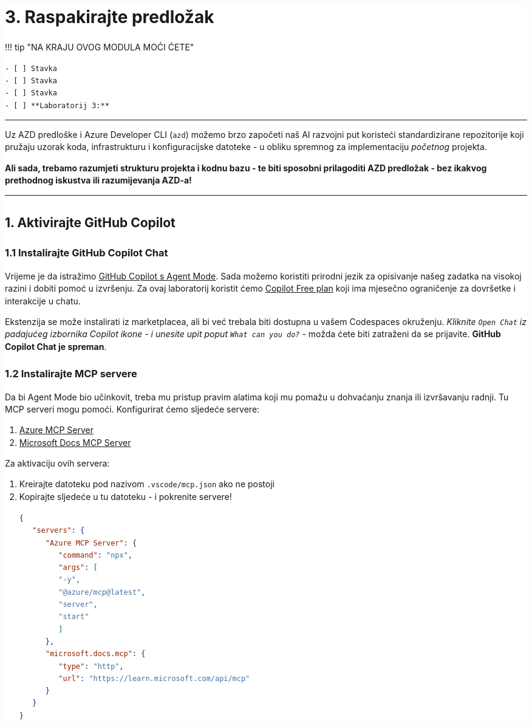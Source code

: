 
# 3. Raspakirajte predložak

!!! tip "NA KRAJU OVOG MODULA MOĆI ĆETE"

    - [ ] Stavka
    - [ ] Stavka
    - [ ] Stavka
    - [ ] **Laboratorij 3:** 

---

Uz AZD predloške i Azure Developer CLI (`azd`) možemo brzo započeti naš AI razvojni put koristeći standardizirane repozitorije koji pružaju uzorak koda, infrastrukturu i konfiguracijske datoteke - u obliku spremnog za implementaciju _početnog_ projekta.

**Ali sada, trebamo razumjeti strukturu projekta i kodnu bazu - te biti sposobni prilagoditi AZD predložak - bez ikakvog prethodnog iskustva ili razumijevanja AZD-a!**

---

## 1. Aktivirajte GitHub Copilot

### 1.1 Instalirajte GitHub Copilot Chat

Vrijeme je da istražimo [GitHub Copilot s Agent Mode](https://code.visualstudio.com/docs/copilot/chat/chat-agent-mode). Sada možemo koristiti prirodni jezik za opisivanje našeg zadatka na visokoj razini i dobiti pomoć u izvršenju. Za ovaj laboratorij koristit ćemo [Copilot Free plan](https://github.com/github-copilot/signup) koji ima mjesečno ograničenje za dovršetke i interakcije u chatu.

Ekstenzija se može instalirati iz marketplacea, ali bi već trebala biti dostupna u vašem Codespaces okruženju. _Kliknite `Open Chat` iz padajućeg izbornika Copilot ikone - i unesite upit poput `What can you do?`_ - možda ćete biti zatraženi da se prijavite. **GitHub Copilot Chat je spreman**.

### 1.2 Instalirajte MCP servere

Da bi Agent Mode bio učinkovit, treba mu pristup pravim alatima koji mu pomažu u dohvaćanju znanja ili izvršavanju radnji. Tu MCP serveri mogu pomoći. Konfigurirat ćemo sljedeće servere:

1. [Azure MCP Server](../../../../../workshop/docs/instructions)
1. [Microsoft Docs MCP Server](../../../../../workshop/docs/instructions)

Za aktivaciju ovih servera:

1. Kreirajte datoteku pod nazivom `.vscode/mcp.json` ako ne postoji
1. Kopirajte sljedeće u tu datoteku - i pokrenite servere!
   ```json title=".vscode/mcp.json"
   {
      "servers": {
         "Azure MCP Server": {
            "command": "npx",
            "args": [
            "-y",
            "@azure/mcp@latest",
            "server",
            "start"
            ]
         },
         "microsoft.docs.mcp": {
            "type": "http",
            "url": "https://learn.microsoft.com/api/mcp"
         }
      }
   }
   ```
